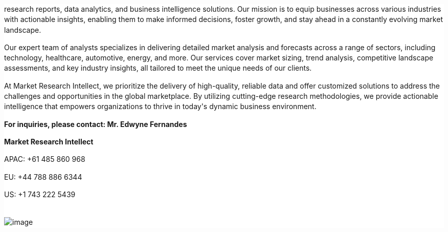 research reports, data analytics, and business intelligence solutions. Our mission is to equip businesses across various industries with actionable insights, enabling them to make informed decisions, foster growth, and stay ahead in a constantly evolving market landscape.</p><p>Our expert team of analysts specializes in delivering detailed market analysis and forecasts across a range of sectors, including technology, healthcare, automotive, energy, and more. Our services cover market sizing, trend analysis, competitive landscape assessments, and key industry insights, all tailored to meet the unique needs of our clients.</p><p>At Market Research Intellect, we prioritize the delivery of high-quality, reliable data and offer customized solutions to address the challenges and opportunities in the global marketplace. By utilizing cutting-edge research methodologies, we provide actionable intelligence that empowers organizations to thrive in today's dynamic business environment.</p><p><strong>For inquiries, please contact: Mr. Edwyne Fernandes</strong></p><p><strong>Market Research Intellect</strong></p><p>APAC: +61 485 860 968</p><p>EU: +44 788 886 6344</p><p>US: +1 743 222 5439</p></div><div class="article-main__content" data-test-id="publishing-text-block">&nbsp;</div>
![image](https://github.com/user-attachments/assets/294bdd9c-ba56-4708-b4ac-6045b0daf1b8)
